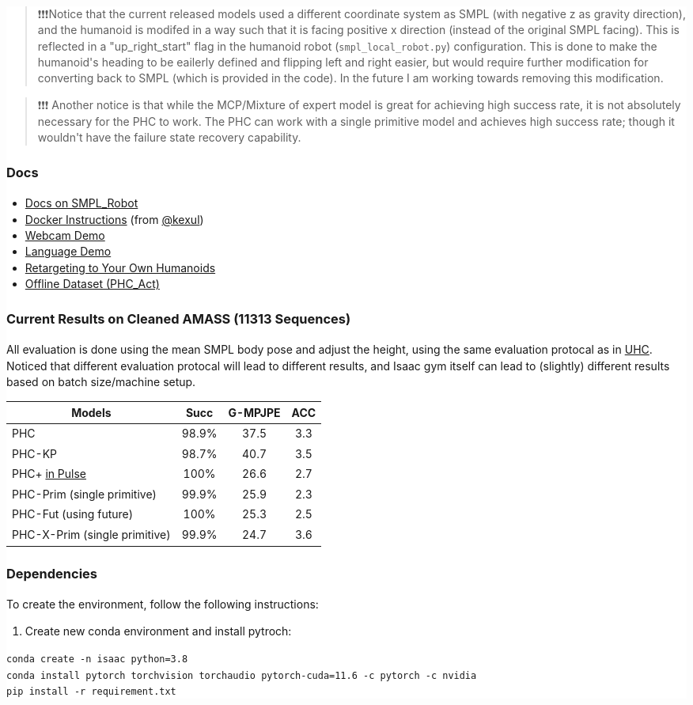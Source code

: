 > ❗️❗️❗️Notice that the current released models used a different coordinate system as SMPL (with negative z as gravity direction), and the humanoid is modifed in a way such that it is facing positive x direction (instead of the original SMPL facing). This is reflected in a "up_right_start" flag in the humanoid robot (`smpl_local_robot.py`) configuration. This is done to make the humanoid's heading to be eailerly defined and flipping left and right easier, but would require further modification for converting back to SMPL (which is provided in the code). In the future I am working towards removing this modification. 

> ❗️❗️❗️ Another notice is that while the MCP/Mixture of expert model is great for achieving high success rate, it is not absolutely necessary for the PHC to work. The PHC can work with a single primitive model and achieves high success rate; though it wouldn't have the failure state recovery capability.

### Docs 
- [Docs on SMPL_Robot](docs/smpl_robot_instruction.MD)
- [Docker Instructions](docs/docker_instruction.MD) (from [@kexul](https://github.com/kexul))
- [Webcam Demo](docs/video_to_control_demo.md) 
- [Language Demo](docs/language_to_control_demo.md) 
- [Retargeting to Your Own Humanoids](docs/retargeting.md)
- [Offline Dataset (PHC_Act)](docs/offline_dataset.md)

### Current Results on Cleaned AMASS (11313 Sequences)

All evaluation is done using the mean SMPL body pose and adjust the height, using the same evaluation protocal as in [UHC](https://github.com/ZhengyiLuo/UniversalHumanoidControl/tree/master). Noticed that different evaluation protocal will lead to different results, and Isaac gym itself can lead to (slightly) different results based on batch size/machine setup. 

| Models         | Succ | G-MPJPE | ACC |
|----------------|:----:|:------------:|:----:|
| PHC           | 98.9% |     37.5     | 3.3 |
| PHC-KP          | 98.7% |     40.7     | 3.5 |
| PHC+ [in Pulse](https://zhengyiluo.github.io/PULSE/)  | 100% |     26.6     | 2.7 |
| PHC-Prim (single primitive) | 99.9% |     25.9     | 2.3 |
| PHC-Fut (using future) | 100% |     25.3     | 2.5 |
| PHC-X-Prim (single primitive) | 99.9% |     24.7     | 3.6 |

### Dependencies

To create the environment, follow the following instructions: 

1. Create new conda environment and install pytroch:


```
conda create -n isaac python=3.8
conda install pytorch torchvision torchaudio pytorch-cuda=11.6 -c pytorch -c nvidia
pip install -r requirement.txt
```
